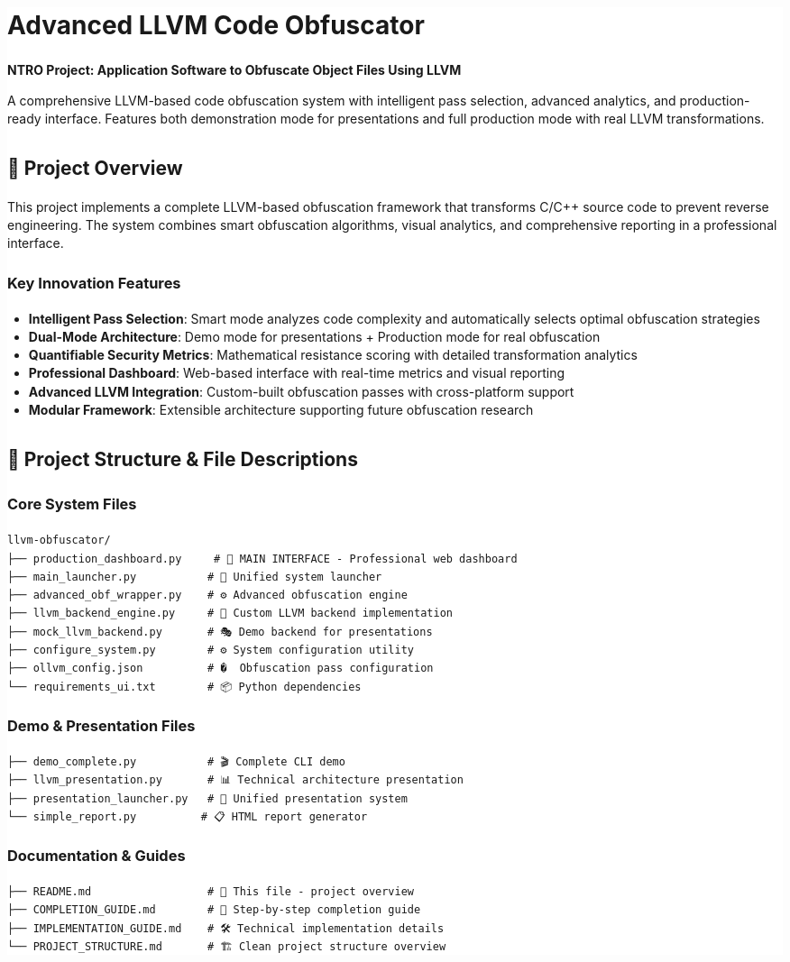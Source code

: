 # Advanced LLVM Code Obfuscator

**NTRO Project: Application Software to Obfuscate Object Files Using LLVM**

A comprehensive LLVM-based code obfuscation system with intelligent pass selection, advanced analytics, and production-ready interface. Features both demonstration mode for presentations and full production mode with real LLVM transformations.

## 🎯 Project Overview

This project implements a complete LLVM-based obfuscation framework that transforms C/C++ source code to prevent reverse engineering. The system combines smart obfuscation algorithms, visual analytics, and comprehensive reporting in a professional interface.

### Key Innovation Features
- **Intelligent Pass Selection**: Smart mode analyzes code complexity and automatically selects optimal obfuscation strategies
- **Dual-Mode Architecture**: Demo mode for presentations + Production mode for real obfuscation
- **Quantifiable Security Metrics**: Mathematical resistance scoring with detailed transformation analytics
- **Professional Dashboard**: Web-based interface with real-time metrics and visual reporting
- **Advanced LLVM Integration**: Custom-built obfuscation passes with cross-platform support
- **Modular Framework**: Extensible architecture supporting future obfuscation research

## 📁 Project Structure & File Descriptions

### **Core System Files**
```
llvm-obfuscator/
├── production_dashboard.py     # 🎯 MAIN INTERFACE - Professional web dashboard
├── main_launcher.py           # 🚀 Unified system launcher
├── advanced_obf_wrapper.py    # ⚙️ Advanced obfuscation engine
├── llvm_backend_engine.py     # 🔧 Custom LLVM backend implementation
├── mock_llvm_backend.py       # 🎭 Demo backend for presentations
├── configure_system.py        # ⚙️ System configuration utility
├── ollvm_config.json          # �  Obfuscation pass configuration
└── requirements_ui.txt        # 📦 Python dependencies
```

### **Demo & Presentation Files**
```
├── demo_complete.py           # 🎬 Complete CLI demo
├── llvm_presentation.py       # 📊 Technical architecture presentation
├── presentation_launcher.py   # 🎯 Unified presentation system
└── simple_report.py          # 📋 HTML report generator
```

### **Documentation & Guides**
```
├── README.md                  # 📖 This file - project overview
├── COMPLETION_GUIDE.md        # 📝 Step-by-step completion guide
├── IMPLEMENTATION_GUIDE.md    # 🛠️ Technical implementation details
└── PROJECT_STRUCTURE.md       # 🏗️ Clean project structure overview
```
